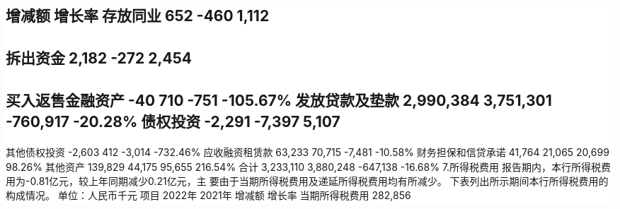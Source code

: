 增减额
增长率
存放同业
652
-460
1,112
-
拆出资金
2,182
-272
2,454
-
买入返售金融资产
-40
710
-751
-105.67%
发放贷款及垫款
2,990,384
3,751,301
-760,917
-20.28%
债权投资
-2,291
-7,397
5,107
-
其他债权投资
-2,603
412
-3,014
-732.46%
应收融资租赁款
63,233
70,715
-7,481
-10.58%
财务担保和信贷承诺
41,764
21,065
20,699
98.26%
其他资产
139,829
44,175
95,655
216.54%
合计
3,233,110
3,880,248
-647,138
-16.68%
7.所得税费用
报告期内，本行所得税费用为-0.81亿元，较上年同期减少0.21亿元，主
要由于当期所得税费用及递延所得税费用均有所减少。
下表列出所示期间本行所得税费用的构成情况。
单位：人民币千元
项目
2022年
2021年
增减额
增长率
当期所得税费用
282,856